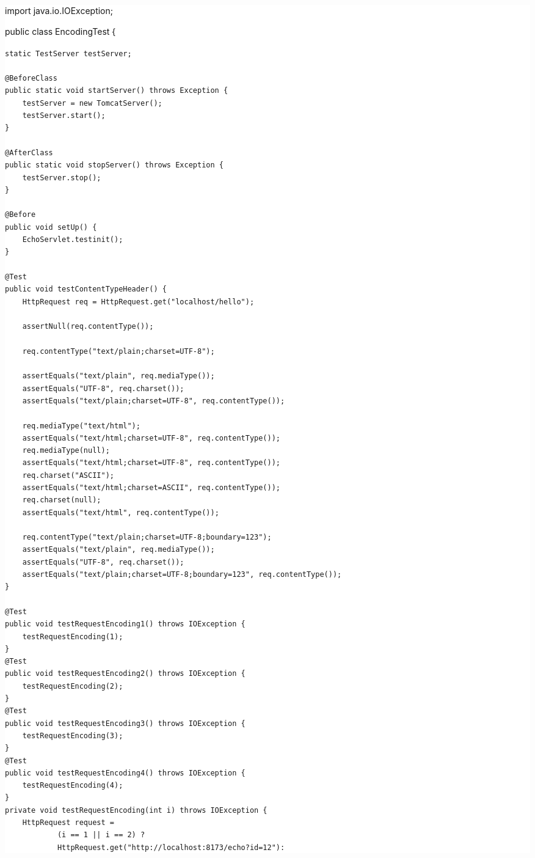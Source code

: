 import java.io.IOException;

public class EncodingTest {

	static TestServer testServer;

	@BeforeClass
	public static void startServer() throws Exception {
		testServer = new TomcatServer();
		testServer.start();
	}

	@AfterClass
	public static void stopServer() throws Exception {
		testServer.stop();
	}

	@Before
	public void setUp() {
		EchoServlet.testinit();
	}

	@Test
	public void testContentTypeHeader() {
		HttpRequest req = HttpRequest.get("localhost/hello");

		assertNull(req.contentType());

		req.contentType("text/plain;charset=UTF-8");

		assertEquals("text/plain", req.mediaType());
		assertEquals("UTF-8", req.charset());
		assertEquals("text/plain;charset=UTF-8", req.contentType());

		req.mediaType("text/html");
		assertEquals("text/html;charset=UTF-8", req.contentType());
		req.mediaType(null);
		assertEquals("text/html;charset=UTF-8", req.contentType());
		req.charset("ASCII");
		assertEquals("text/html;charset=ASCII", req.contentType());
		req.charset(null);
		assertEquals("text/html", req.contentType());

		req.contentType("text/plain;charset=UTF-8;boundary=123");
		assertEquals("text/plain", req.mediaType());
		assertEquals("UTF-8", req.charset());
		assertEquals("text/plain;charset=UTF-8;boundary=123", req.contentType());
	}

	@Test
	public void testRequestEncoding1() throws IOException {
		testRequestEncoding(1);
	}
	@Test
	public void testRequestEncoding2() throws IOException {
		testRequestEncoding(2);
	}
	@Test
	public void testRequestEncoding3() throws IOException {
		testRequestEncoding(3);
	}
	@Test
	public void testRequestEncoding4() throws IOException {
		testRequestEncoding(4);
	}
	private void testRequestEncoding(int i) throws IOException {
		HttpRequest request =
				(i == 1 || i == 2) ?
				HttpRequest.get("http://localhost:8173/echo?id=12"):